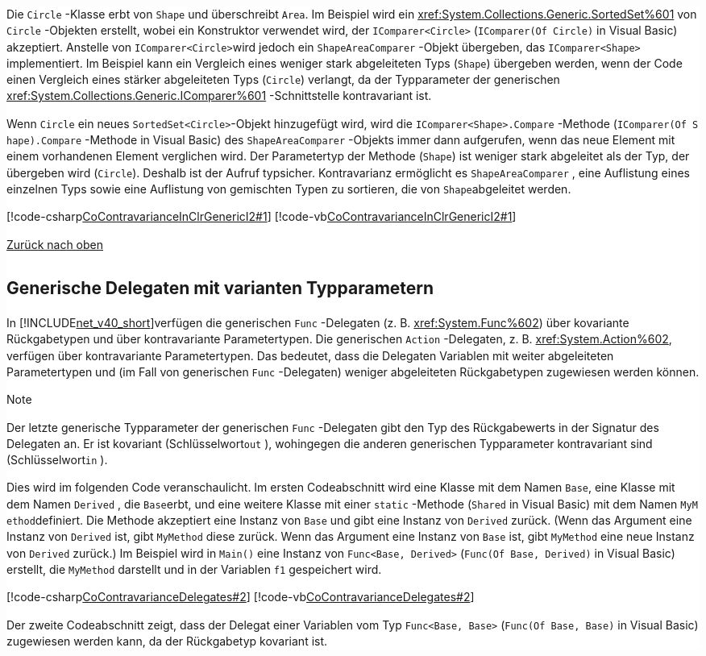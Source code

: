  Die `Circle` -Klasse erbt von `Shape` und überschreibt `Area`. Im Beispiel wird ein <xref:System.Collections.Generic.SortedSet%601> von `Circle` -Objekten erstellt, wobei ein Konstruktor verwendet wird, der `IComparer<Circle>` (`IComparer(Of Circle)` in Visual Basic) akzeptiert. Anstelle von `IComparer<Circle>`wird jedoch ein `ShapeAreaComparer` -Objekt übergeben, das `IComparer<Shape>`implementiert. Im Beispiel kann ein Vergleich eines weniger stark abgeleiteten Typs (`Shape`) übergeben werden, wenn der Code einen Vergleich eines stärker abgeleiteten Typs (`Circle`) verlangt, da der Typparameter der generischen <xref:System.Collections.Generic.IComparer%601> -Schnittstelle kontravariant ist.  
  
 Wenn `Circle` ein neues `SortedSet<Circle>`-Objekt hinzugefügt wird, wird die `IComparer<Shape>.Compare` -Methode (`IComparer(Of Shape).Compare` -Methode in Visual Basic) des `ShapeAreaComparer` -Objekts immer dann aufgerufen, wenn das neue Element mit einem vorhandenen Element verglichen wird. Der Parametertyp der Methode (`Shape`) ist weniger stark abgeleitet als der Typ, der übergeben wird (`Circle`). Deshalb ist der Aufruf typsicher. Kontravarianz ermöglicht es `ShapeAreaComparer` , eine Auflistung eines einzelnen Typs sowie eine Auflistung von gemischten Typen zu sortieren, die von `Shape`abgeleitet werden.  
  
 [!code-csharp[CoContravarianceInClrGenericI2#1](../../../samples/snippets/csharp/VS_Snippets_CLR/cocontravarianceinclrgenerici2/cs/example.cs#1)]
 [!code-vb[CoContravarianceInClrGenericI2#1](../../../samples/snippets/visualbasic/VS_Snippets_CLR/cocontravarianceinclrgenerici2/vb/example.vb#1)]  
  
 [Zurück nach oben](#top)  
  
<a name="DelegateVariantTypeParameters"></a>   
## <a name="generic-delegates-with-variant-type-parameters"></a>Generische Delegaten mit varianten Typparametern  
 In [!INCLUDE[net_v40_short](../../../includes/net-v40-short-md.md)]verfügen die generischen `Func` -Delegaten (z. B. <xref:System.Func%602>) über kovariante Rückgabetypen und über kontravariante Parametertypen. Die generischen `Action` -Delegaten, z. B. <xref:System.Action%602>, verfügen über kontravariante Parametertypen. Das bedeutet, dass die Delegaten Variablen mit weiter abgeleiteten Parametertypen und (im Fall von generischen `Func` -Delegaten) weniger abgeleiteten Rückgabetypen zugewiesen werden können.  
  
> [!NOTE]
>  Der letzte generische Typparameter der generischen `Func` -Delegaten gibt den Typ des Rückgabewerts in der Signatur des Delegaten an. Er ist kovariant (Schlüsselwort`out` ), wohingegen die anderen generischen Typparameter kontravariant sind (Schlüsselwort`in` ).  
  
 Dies wird im folgenden Code veranschaulicht. Im ersten Codeabschnitt wird eine Klasse mit dem Namen `Base`, eine Klasse mit dem Namen `Derived` , die `Base`erbt, und eine weitere Klasse mit einer `static` -Methode (`Shared` in Visual Basic) mit dem Namen `MyMethod`definiert. Die Methode akzeptiert eine Instanz von `Base` und gibt eine Instanz von `Derived` zurück. (Wenn das Argument eine Instanz von `Derived` ist, gibt `MyMethod` diese zurück. Wenn das Argument eine Instanz von `Base` ist, gibt `MyMethod` eine neue Instanz von `Derived` zurück.) Im Beispiel wird in `Main()` eine Instanz von `Func<Base, Derived>` (`Func(Of Base, Derived)` in Visual Basic) erstellt, die `MyMethod` darstellt und in der Variablen `f1` gespeichert wird.  
  
 [!code-csharp[CoContravarianceDelegates#2](../../../samples/snippets/csharp/VS_Snippets_CLR/cocontravariancedelegates/cs/example.cs#2)]
 [!code-vb[CoContravarianceDelegates#2](../../../samples/snippets/visualbasic/VS_Snippets_CLR/cocontravariancedelegates/vb/example.vb#2)]  
  
 Der zweite Codeabschnitt zeigt, dass der Delegat einer Variablen vom Typ `Func<Base, Base>` (`Func(Of Base, Base)` in Visual Basic) zugewiesen werden kann, da der Rückgabetyp kovariant ist.  
  